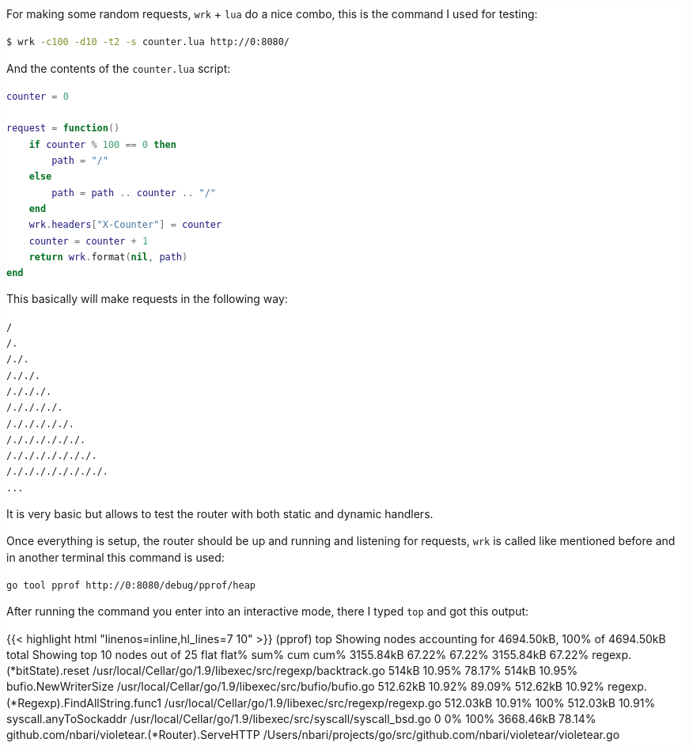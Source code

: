For making some random requests, `wrk` + `lua` do a nice combo, this is the
command I used for testing:

```sh
$ wrk -c100 -d10 -t2 -s counter.lua http://0:8080/
```

And the contents of the `counter.lua` script:

```lua
counter = 0

request = function()
    if counter % 100 == 0 then
	    path = "/"
    else
	    path = path .. counter .. "/"
    end
    wrk.headers["X-Counter"] = counter
    counter = counter + 1
    return wrk.format(nil, path)
end
```

This basically will make requests in the following way:

```html
/
/.
/./.
/././.
/./././.
/././././.
/./././././.
/././././././.
/./././././././.
/././././././././.
...
```

It is very basic but allows to test the router with both static and dynamic
handlers.

Once everything is setup, the router should be up and running and listening for
requests, `wrk` is called like mentioned before and in another terminal this
command is used:

```sh
go tool pprof http://0:8080/debug/pprof/heap
```

After running the command you enter into an interactive mode, there I typed
`top` and got this output:

{{< highlight html "linenos=inline,hl_lines=7 10" >}}
(pprof) top
Showing nodes accounting for 4694.50kB, 100% of 4694.50kB total
Showing top 10 nodes out of 25
      flat  flat%   sum%        cum   cum%
 3155.84kB 67.22% 67.22%  3155.84kB 67.22%  regexp.(*bitState).reset /usr/local/Cellar/go/1.9/libexec/src/regexp/backtrack.go
     514kB 10.95% 78.17%      514kB 10.95%  bufio.NewWriterSize /usr/local/Cellar/go/1.9/libexec/src/bufio/bufio.go
  512.62kB 10.92% 89.09%   512.62kB 10.92%  regexp.(*Regexp).FindAllString.func1 /usr/local/Cellar/go/1.9/libexec/src/regexp/regexp.go
  512.03kB 10.91%   100%   512.03kB 10.91%  syscall.anyToSockaddr /usr/local/Cellar/go/1.9/libexec/src/syscall/syscall_bsd.go
         0     0%   100%  3668.46kB 78.14%  github.com/nbari/violetear.(*Router).ServeHTTP /Users/nbari/projects/go/src/github.com/nbari/violetear/violetear.go